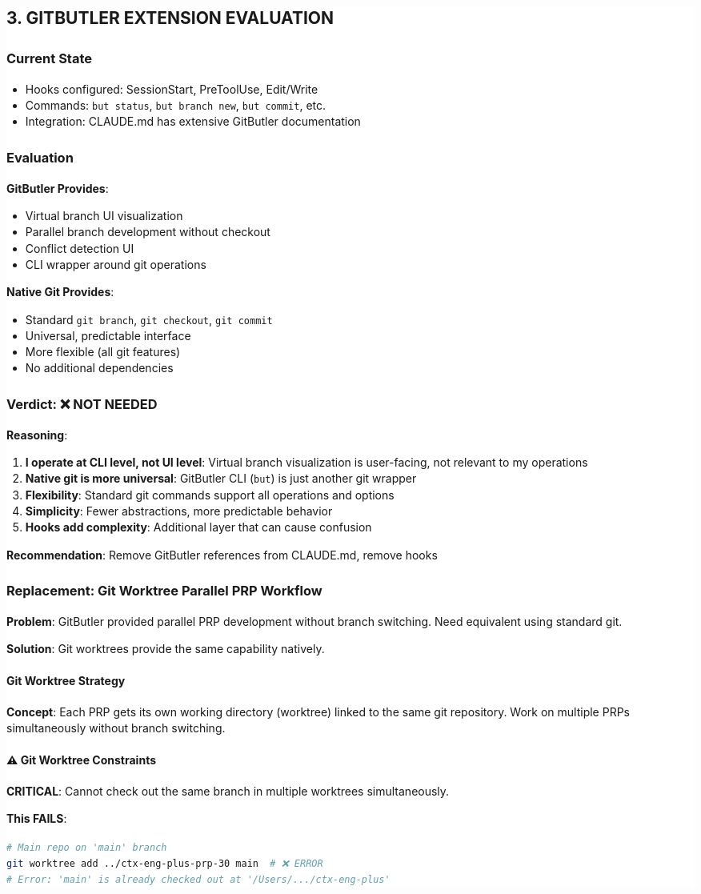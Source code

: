 ## 3. GITBUTLER EXTENSION EVALUATION

### Current State
- Hooks configured: SessionStart, PreToolUse, Edit/Write
- Commands: `but status`, `but branch new`, `but commit`, etc.
- Integration: CLAUDE.md has extensive GitButler documentation

### Evaluation

**GitButler Provides**:
- Virtual branch UI visualization
- Parallel branch development without checkout
- Conflict detection UI
- CLI wrapper around git operations

**Native Git Provides**:
- Standard `git branch`, `git checkout`, `git commit`
- Universal, predictable interface
- More flexible (all git features)
- No additional dependencies

### Verdict: ❌ NOT NEEDED

**Reasoning**:
1. **I operate at CLI level, not UI level**: Virtual branch visualization is user-facing, not relevant to my operations
2. **Native git is more universal**: GitButler CLI (`but`) is just another git wrapper
3. **Flexibility**: Standard git commands support all operations and options
4. **Simplicity**: Fewer abstractions, more predictable behavior
5. **Hooks add complexity**: Additional layer that can cause confusion

**Recommendation**: Remove GitButler references from CLAUDE.md, remove hooks

### Replacement: Git Worktree Parallel PRP Workflow

**Problem**: GitButler provided parallel PRP development without branch switching. Need equivalent using standard git.

**Solution**: Git worktrees provide the same capability natively.

#### Git Worktree Strategy

**Concept**: Each PRP gets its own working directory (worktree) linked to the same git repository. Work on multiple PRPs simultaneously without branch switching.

#### ⚠️ Git Worktree Constraints

**CRITICAL**: Cannot check out the same branch in multiple worktrees simultaneously.

**This FAILS**:
```bash
# Main repo on 'main' branch
git worktree add ../ctx-eng-plus-prp-30 main  # ❌ ERROR
# Error: 'main' is already checked out at '/Users/.../ctx-eng-plus'
```
